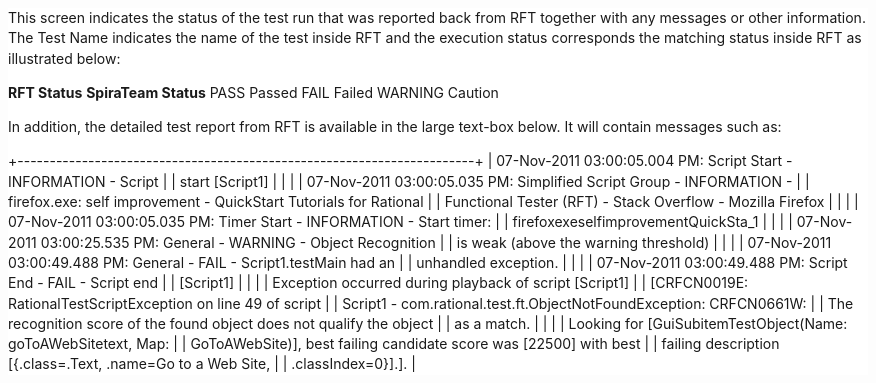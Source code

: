 


This screen indicates the status of the test run that was reported back
from RFT together with any messages or other information. The Test Name
indicates the name of the test inside RFT and the execution status
corresponds the matching status inside RFT as illustrated below:

**RFT Status**   **SpiraTeam Status**
PASS             Passed
FAIL             Failed
WARNING          Caution

In addition, the detailed test report from RFT is available in the large
text-box below. It will contain messages such as:

+-----------------------------------------------------------------------+
| 07-Nov-2011 03:00:05.004 PM: Script Start - INFORMATION - Script      |
| start \[Script1\]                                                     |
|                                                                       |
| 07-Nov-2011 03:00:05.035 PM: Simplified Script Group - INFORMATION -  |
| firefox.exe: self improvement - QuickStart Tutorials for Rational     |
| Functional Tester (RFT) - Stack Overflow - Mozilla Firefox            |
|                                                                       |
| 07-Nov-2011 03:00:05.035 PM: Timer Start - INFORMATION - Start timer: |
| firefoxexeselfimprovementQuickSta\_1                                  |
|                                                                       |
| 07-Nov-2011 03:00:25.535 PM: General - WARNING - Object Recognition   |
| is weak (above the warning threshold)                                 |
|                                                                       |
| 07-Nov-2011 03:00:49.488 PM: General - FAIL - Script1.testMain had an |
| unhandled exception.                                                  |
|                                                                       |
| 07-Nov-2011 03:00:49.488 PM: Script End - FAIL - Script end           |
| \[Script1\]                                                           |
|                                                                       |
| Exception occurred during playback of script \[Script1\]              |
| \[CRFCN0019E: RationalTestScriptException on line 49 of script        |
| Script1 - com.rational.test.ft.ObjectNotFoundException: CRFCN0661W:   |
| The recognition score of the found object does not qualify the object |
| as a match.                                                           |
|                                                                       |
| Looking for \[GuiSubitemTestObject(Name: goToAWebSitetext, Map:       |
| GoToAWebSite)\], best failing candidate score was \[22500\] with best |
| failing description \[{.class=.Text, .name=Go to a Web Site,          |
| .classIndex=0}\].\].                                                  |